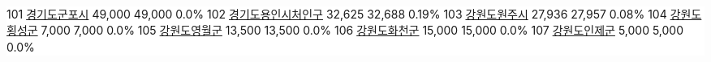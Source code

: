   <tr class="item">
    <td>101</td>
    <td><a href="/apt/경기도군포시">경기도군포시</a></td>
    <td>49,000</td>
    <td>49,000</td>
    <td>0.0%</td>
  </tr>

  <tr class="item">
    <td>102</td>
    <td><a href="/apt/경기도용인시처인구">경기도용인시처인구</a></td>
    <td>32,625</td>
    <td>32,688</td>
    <td>0.19%</td>
  </tr>

  <tr class="item">
    <td>103</td>
    <td><a href="/apt/강원도원주시">강원도원주시</a></td>
    <td>27,936</td>
    <td>27,957</td>
    <td>0.08%</td>
  </tr>

  <tr class="item">
    <td>104</td>
    <td><a href="/apt/강원도횡성군">강원도횡성군</a></td>
    <td>7,000</td>
    <td>7,000</td>
    <td>0.0%</td>
  </tr>

  <tr class="item">
    <td>105</td>
    <td><a href="/apt/강원도영월군">강원도영월군</a></td>
    <td>13,500</td>
    <td>13,500</td>
    <td>0.0%</td>
  </tr>

  <tr class="item">
    <td>106</td>
    <td><a href="/apt/강원도화천군">강원도화천군</a></td>
    <td>15,000</td>
    <td>15,000</td>
    <td>0.0%</td>
  </tr>

  <tr class="item">
    <td>107</td>
    <td><a href="/apt/강원도인제군">강원도인제군</a></td>
    <td>5,000</td>
    <td>5,000</td>
    <td>0.0%</td>
  </tr>
